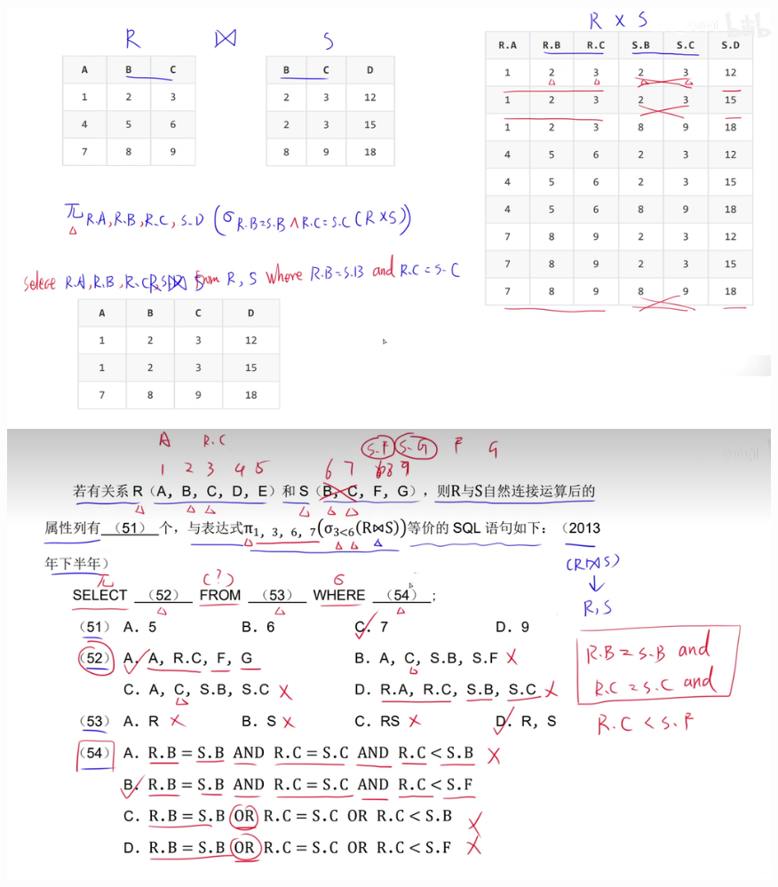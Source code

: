 ![image-20221109220425061](typora图片/image-20221109220425061.png)

![image-20221109221216605](typora图片/image-20221109221216605.png)
